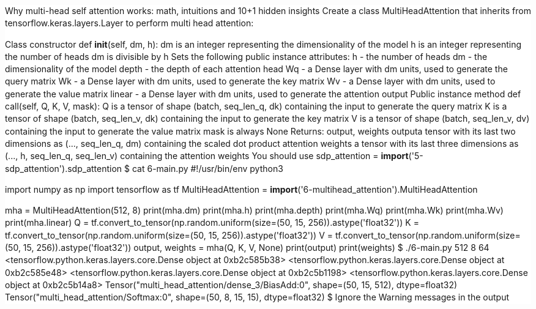Why multi-head self attention works: math, intuitions and 10+1 hidden insights
Create a class MultiHeadAttention that inherits from tensorflow.keras.layers.Layer to perform multi head attention:

Class constructor def __init__(self, dm, h):
dm is an integer representing the dimensionality of the model
h is an integer representing the number of heads
dm is divisible by h
Sets the following public instance attributes:
h - the number of heads
dm - the dimensionality of the model
depth - the depth of each attention head
Wq - a Dense layer with dm units, used to generate the query matrix
Wk - a Dense layer with dm units, used to generate the key matrix
Wv - a Dense layer with dm units, used to generate the value matrix
linear - a Dense layer with dm units, used to generate the attention output
Public instance method def call(self, Q, K, V, mask):
Q is a tensor of shape (batch, seq_len_q, dk) containing the input to generate the query matrix
K is a tensor of shape (batch, seq_len_v, dk) containing the input to generate the key matrix
V is a tensor of shape (batch, seq_len_v, dv) containing the input to generate the value matrix
mask is always None
Returns: output, weights
outputa tensor with its last two dimensions as (..., seq_len_q, dm) containing the scaled dot product attention
weights a tensor with its last three dimensions as (..., h, seq_len_q, seq_len_v) containing the attention weights
You should use sdp_attention = __import__('5-sdp_attention').sdp_attention
$ cat 6-main.py
#!/usr/bin/env python3

import numpy as np
import tensorflow as tf
MultiHeadAttention = __import__('6-multihead_attention').MultiHeadAttention

mha = MultiHeadAttention(512, 8)
print(mha.dm)
print(mha.h)
print(mha.depth)
print(mha.Wq)
print(mha.Wk)
print(mha.Wv)
print(mha.linear)
Q = tf.convert_to_tensor(np.random.uniform(size=(50, 15, 256)).astype('float32'))
K = tf.convert_to_tensor(np.random.uniform(size=(50, 15, 256)).astype('float32'))
V = tf.convert_to_tensor(np.random.uniform(size=(50, 15, 256)).astype('float32'))
output, weights = mha(Q, K, V, None)
print(output)
print(weights)
$ ./6-main.py
512
8
64
<tensorflow.python.keras.layers.core.Dense object at 0xb2c585b38>
<tensorflow.python.keras.layers.core.Dense object at 0xb2c585e48>
<tensorflow.python.keras.layers.core.Dense object at 0xb2c5b1198>
<tensorflow.python.keras.layers.core.Dense object at 0xb2c5b14a8>
Tensor("multi_head_attention/dense_3/BiasAdd:0", shape=(50, 15, 512), dtype=float32)
Tensor("multi_head_attention/Softmax:0", shape=(50, 8, 15, 15), dtype=float32)
$
Ignore the Warning messages in the output
